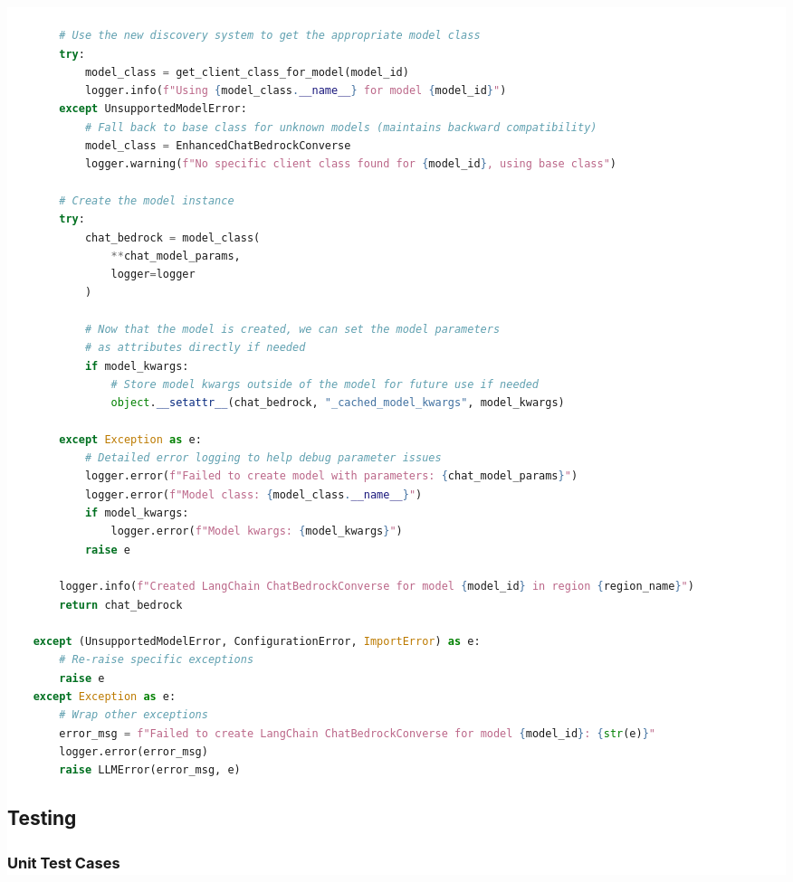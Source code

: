 ```python
        
        # Use the new discovery system to get the appropriate model class
        try:
            model_class = get_client_class_for_model(model_id)
            logger.info(f"Using {model_class.__name__} for model {model_id}")
        except UnsupportedModelError:
            # Fall back to base class for unknown models (maintains backward compatibility)
            model_class = EnhancedChatBedrockConverse
            logger.warning(f"No specific client class found for {model_id}, using base class")
            
        # Create the model instance
        try:
            chat_bedrock = model_class(
                **chat_model_params,
                logger=logger
            )
            
            # Now that the model is created, we can set the model parameters 
            # as attributes directly if needed
            if model_kwargs:
                # Store model kwargs outside of the model for future use if needed
                object.__setattr__(chat_bedrock, "_cached_model_kwargs", model_kwargs)
        
        except Exception as e:
            # Detailed error logging to help debug parameter issues
            logger.error(f"Failed to create model with parameters: {chat_model_params}")
            logger.error(f"Model class: {model_class.__name__}")
            if model_kwargs:
                logger.error(f"Model kwargs: {model_kwargs}")
            raise e
        
        logger.info(f"Created LangChain ChatBedrockConverse for model {model_id} in region {region_name}")
        return chat_bedrock
        
    except (UnsupportedModelError, ConfigurationError, ImportError) as e:
        # Re-raise specific exceptions
        raise e
    except Exception as e:
        # Wrap other exceptions
        error_msg = f"Failed to create LangChain ChatBedrockConverse for model {model_id}: {str(e)}"
        logger.error(error_msg)
        raise LLMError(error_msg, e)
```

## Testing

### Unit Test Cases
